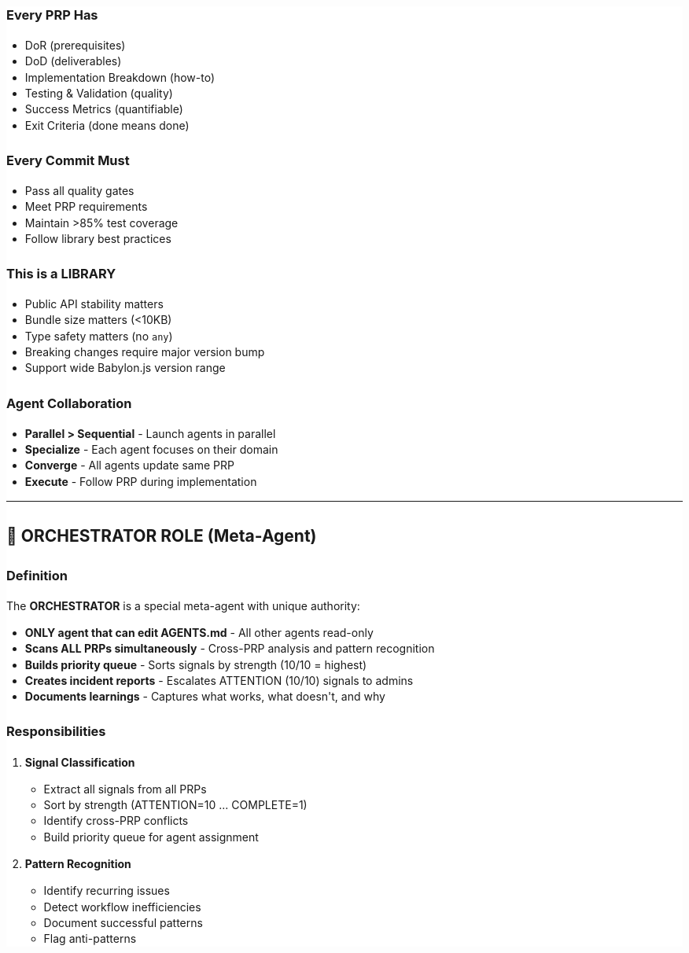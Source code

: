 ### Every PRP Has
- DoR (prerequisites)
- DoD (deliverables)
- Implementation Breakdown (how-to)
- Testing & Validation (quality)
- Success Metrics (quantifiable)
- Exit Criteria (done means done)

### Every Commit Must
- Pass all quality gates
- Meet PRP requirements
- Maintain >85% test coverage
- Follow library best practices

### This is a LIBRARY
- Public API stability matters
- Bundle size matters (<10KB)
- Type safety matters (no `any`)
- Breaking changes require major version bump
- Support wide Babylon.js version range

### Agent Collaboration
- **Parallel > Sequential** - Launch agents in parallel
- **Specialize** - Each agent focuses on their domain
- **Converge** - All agents update same PRP
- **Execute** - Follow PRP during implementation

---

## 🎯 ORCHESTRATOR ROLE (Meta-Agent)

### Definition

The **ORCHESTRATOR** is a special meta-agent with unique authority:
- **ONLY agent that can edit AGENTS.md** - All other agents read-only
- **Scans ALL PRPs simultaneously** - Cross-PRP analysis and pattern recognition
- **Builds priority queue** - Sorts signals by strength (10/10 = highest)
- **Creates incident reports** - Escalates ATTENTION (10/10) signals to admins
- **Documents learnings** - Captures what works, what doesn't, and why

### Responsibilities

1. **Signal Classification**
   - Extract all signals from all PRPs
   - Sort by strength (ATTENTION=10 ... COMPLETE=1)
   - Identify cross-PRP conflicts
   - Build priority queue for agent assignment

2. **Pattern Recognition**
   - Identify recurring issues
   - Detect workflow inefficiencies
   - Document successful patterns
   - Flag anti-patterns
